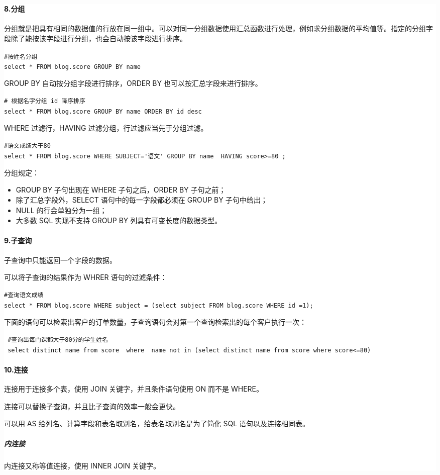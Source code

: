 #### 8.分组

分组就是把具有相同的数据值的行放在同一组中。可以对同一分组数据使用汇总函数进行处理，例如求分组数据的平均值等。指定的分组字段除了能按该字段进行分组，也会自动按该字段进行排序。

```mysql
#按姓名分组
select * FROM blog.score GROUP BY name
```

GROUP BY 自动按分组字段进行排序，ORDER BY 也可以按汇总字段来进行排序。

```mysql
# 根据名字分组 id 降序排序
select * FROM blog.score GROUP BY name ORDER BY id desc
```

WHERE 过滤行，HAVING 过滤分组，行过滤应当先于分组过滤。

```mysql
#语文成绩大于80
select * FROM blog.score WHERE SUBJECT='语文' GROUP BY name  HAVING score>=80 ;
```

分组规定：

- GROUP BY 子句出现在 WHERE 子句之后，ORDER BY 子句之前；
- 除了汇总字段外，SELECT 语句中的每一字段都必须在 GROUP BY 子句中给出；
- NULL 的行会单独分为一组；
- 大多数 SQL 实现不支持 GROUP BY 列具有可变长度的数据类型。

#### 9.子查询

子查询中只能返回一个字段的数据。

可以将子查询的结果作为 WHRER 语句的过滤条件：

```mysql
#查询语文成绩
select * FROM blog.score WHERE subject = (select subject FROM blog.score WHERE id =1);
```

下面的语句可以检索出客户的订单数量，子查询语句会对第一个查询检索出的每个客户执行一次：

```mysql
 #查询出每门课都大于80分的学生姓名
 select distinct name from score  where  name not in (select distinct name from score where score<=80)
```

#### 10.连接

连接用于连接多个表，使用 JOIN 关键字，并且条件语句使用 ON 而不是 WHERE。

连接可以替换子查询，并且比子查询的效率一般会更快。

可以用 AS 给列名、计算字段和表名取别名，给表名取别名是为了简化 SQL 语句以及连接相同表。

##### 内连接

内连接又称等值连接，使用 INNER JOIN 关键字。
